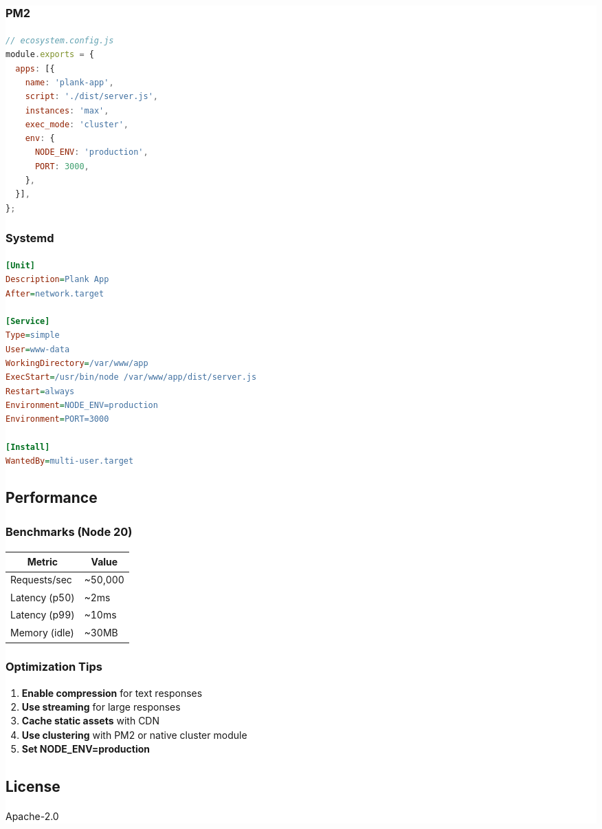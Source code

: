 ### PM2

```javascript
// ecosystem.config.js
module.exports = {
  apps: [{
    name: 'plank-app',
    script: './dist/server.js',
    instances: 'max',
    exec_mode: 'cluster',
    env: {
      NODE_ENV: 'production',
      PORT: 3000,
    },
  }],
};
```

### Systemd

```ini
[Unit]
Description=Plank App
After=network.target

[Service]
Type=simple
User=www-data
WorkingDirectory=/var/www/app
ExecStart=/usr/bin/node /var/www/app/dist/server.js
Restart=always
Environment=NODE_ENV=production
Environment=PORT=3000

[Install]
WantedBy=multi-user.target
```

## Performance

### Benchmarks (Node 20)

| Metric | Value |
|--------|-------|
| Requests/sec | ~50,000 |
| Latency (p50) | ~2ms |
| Latency (p99) | ~10ms |
| Memory (idle) | ~30MB |

### Optimization Tips

1. **Enable compression** for text responses
2. **Use streaming** for large responses
3. **Cache static assets** with CDN
4. **Use clustering** with PM2 or native cluster module
5. **Set NODE_ENV=production**

## License

Apache-2.0

